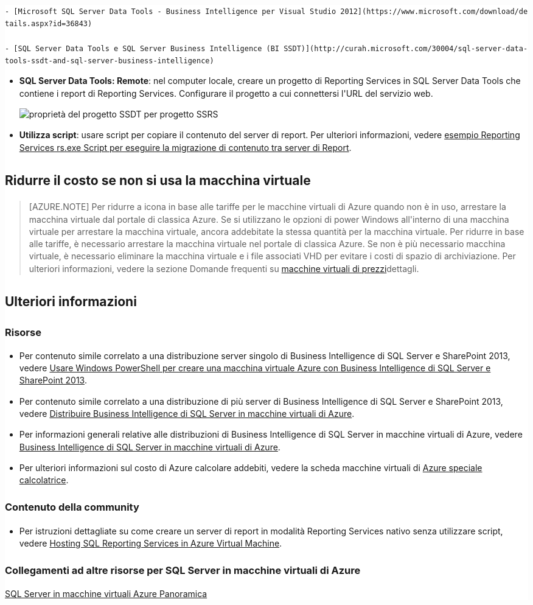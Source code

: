     - [Microsoft SQL Server Data Tools - Business Intelligence per Visual Studio 2012](https://www.microsoft.com/download/details.aspx?id=36843)

    - [SQL Server Data Tools e SQL Server Business Intelligence (BI SSDT)](http://curah.microsoft.com/30004/sql-server-data-tools-ssdt-and-sql-server-business-intelligence)

- **SQL Server Data Tools: Remote**: nel computer locale, creare un progetto di Reporting Services in SQL Server Data Tools che contiene i report di Reporting Services. Configurare il progetto a cui connettersi l'URL del servizio web.

    ![proprietà del progetto SSDT per progetto SSRS](./media/virtual-machines-windows-classic-ps-sql-report/IC650114.gif)

- **Utilizza script**: usare script per copiare il contenuto del server di report. Per ulteriori informazioni, vedere [esempio Reporting Services rs.exe Script per eseguire la migrazione di contenuto tra server di Report](https://msdn.microsoft.com/library/dn531017.aspx).

## <a name="minimize-cost-if-you-are-not-using-the-vm"></a>Ridurre il costo se non si usa la macchina virtuale

>[AZURE.NOTE] Per ridurre a icona in base alle tariffe per le macchine virtuali di Azure quando non è in uso, arrestare la macchina virtuale dal portale di classica Azure. Se si utilizzano le opzioni di power Windows all'interno di una macchina virtuale per arrestare la macchina virtuale, ancora addebitate la stessa quantità per la macchina virtuale. Per ridurre in base alle tariffe, è necessario arrestare la macchina virtuale nel portale di classica Azure. Se non è più necessario macchina virtuale, è necessario eliminare la macchina virtuale e i file associati VHD per evitare i costi di spazio di archiviazione. Per ulteriori informazioni, vedere la sezione Domande frequenti su [macchine virtuali di prezzi](https://azure.microsoft.com/pricing/details/virtual-machines/)dettagli.

## <a name="more-information"></a>Ulteriori informazioni

### <a name="resources"></a>Risorse

- Per contenuto simile correlato a una distribuzione server singolo di Business Intelligence di SQL Server e SharePoint 2013, vedere [Usare Windows PowerShell per creare una macchina virtuale Azure con Business Intelligence di SQL Server e SharePoint 2013](https://msdn.microsoft.com/library/azure/dn385843.aspx).

- Per contenuto simile correlato a una distribuzione di più server di Business Intelligence di SQL Server e SharePoint 2013, vedere [Distribuire Business Intelligence di SQL Server in macchine virtuali di Azure](https://msdn.microsoft.com/library/dn321998.aspx).

- Per informazioni generali relative alle distribuzioni di Business Intelligence di SQL Server in macchine virtuali di Azure, vedere [Business Intelligence di SQL Server in macchine virtuali di Azure](virtual-machines-windows-classic-ps-sql-bi.md).

- Per ulteriori informazioni sul costo di Azure calcolare addebiti, vedere la scheda macchine virtuali di [Azure speciale calcolatrice](https://azure.microsoft.com/pricing/calculator/?scenario=virtual-machines).

### <a name="community-content"></a>Contenuto della community

- Per istruzioni dettagliate su come creare un server di report in modalità Reporting Services nativo senza utilizzare script, vedere [Hosting SQL Reporting Services in Azure Virtual Machine](http://adititechnologiesblog.blogspot.in/2012/07/hosting-sql-reporting-service-on-azure.html).

### <a name="links-to-other-resources-for-sql-server-in-azure-vms"></a>Collegamenti ad altre risorse per SQL Server in macchine virtuali di Azure

[SQL Server in macchine virtuali Azure Panoramica](virtual-machines-windows-sql-server-iaas-overview.md)
